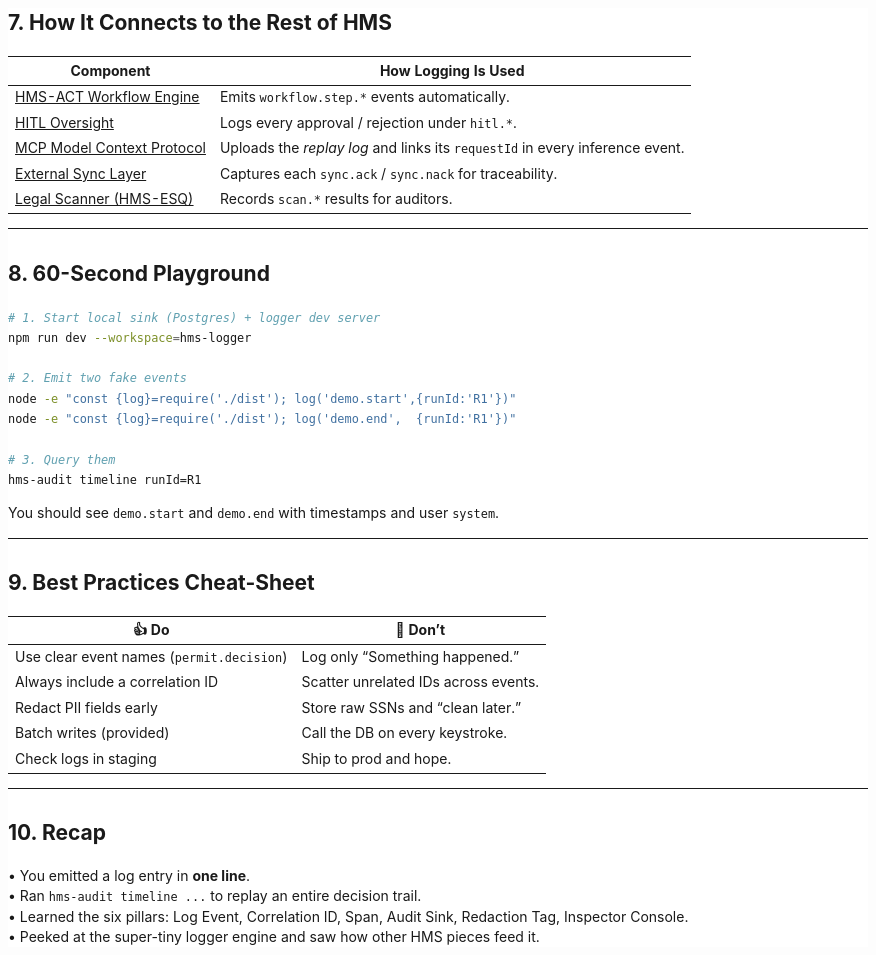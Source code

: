 ## 7. How It Connects to the Rest of HMS

Component | How Logging Is Used
----------|--------------------
[HMS-ACT Workflow Engine](08_hms_act_orchestration___workflow_engine_.md) | Emits `workflow.step.*` events automatically.  
[HITL Oversight](14_human_in_the_loop__hitl__oversight_framework_.md) | Logs every approval / rejection under `hitl.*`.  
[MCP Model Context Protocol](13_hms_mcp_model_context_protocol_.md) | Uploads the *replay log* and links its `requestId` in every inference event.  
[External Sync Layer](12_external_system_synchronization_layer_.md) | Captures each `sync.ack` / `sync.nack` for traceability.  
[Legal Scanner (HMS-ESQ)](10_security__compliance___legal_reasoning__hms_esq__hms_sys__.md) | Records `scan.*` results for auditors.

---

## 8. 60-Second Playground

```bash
# 1. Start local sink (Postgres) + logger dev server
npm run dev --workspace=hms-logger

# 2. Emit two fake events
node -e "const {log}=require('./dist'); log('demo.start',{runId:'R1'})"
node -e "const {log}=require('./dist'); log('demo.end',  {runId:'R1'})"

# 3. Query them
hms-audit timeline runId=R1
```

You should see `demo.start` and `demo.end` with timestamps and user `system`.

---

## 9. Best Practices Cheat-Sheet

👍 Do                                   | 🚫 Don’t
-------------------------------------- | ----------------------------------------
Use clear event names (`permit.decision`) | Log only “Something happened.”
Always include a correlation ID         | Scatter unrelated IDs across events.
Redact PII fields early                 | Store raw SSNs and “clean later.”
Batch writes (provided)                 | Call the DB on every keystroke.
Check logs in staging                   | Ship to prod and hope.

---

## 10. Recap

• You emitted a log entry in **one line**.  
• Ran `hms-audit timeline ...` to replay an entire decision trail.  
• Learned the six pillars: Log Event, Correlation ID, Span, Audit Sink, Redaction Tag, Inspector Console.  
• Peeked at the super-tiny logger engine and saw how other HMS pieces feed it.
